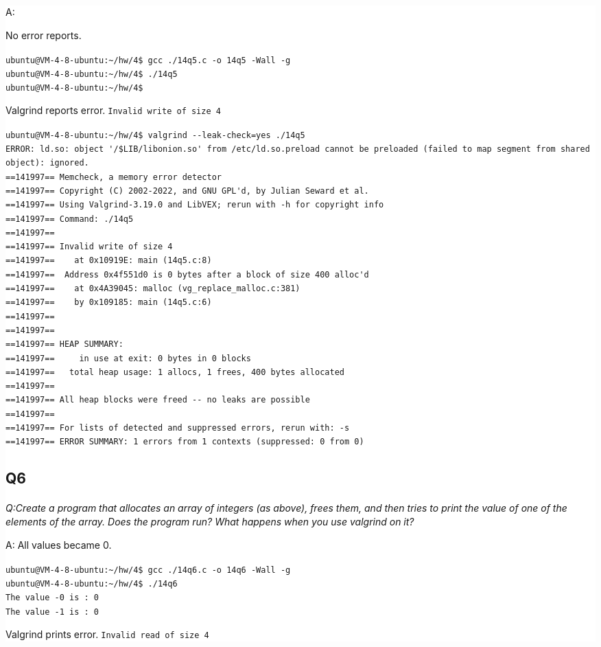 A:

No error reports.

```
ubuntu@VM-4-8-ubuntu:~/hw/4$ gcc ./14q5.c -o 14q5 -Wall -g
ubuntu@VM-4-8-ubuntu:~/hw/4$ ./14q5
ubuntu@VM-4-8-ubuntu:~/hw/4$
```

Valgrind reports error. `Invalid write of size 4`

```
ubuntu@VM-4-8-ubuntu:~/hw/4$ valgrind --leak-check=yes ./14q5
ERROR: ld.so: object '/$LIB/libonion.so' from /etc/ld.so.preload cannot be preloaded (failed to map segment from shared object): ignored.
==141997== Memcheck, a memory error detector
==141997== Copyright (C) 2002-2022, and GNU GPL'd, by Julian Seward et al.
==141997== Using Valgrind-3.19.0 and LibVEX; rerun with -h for copyright info
==141997== Command: ./14q5
==141997==
==141997== Invalid write of size 4
==141997==    at 0x10919E: main (14q5.c:8)
==141997==  Address 0x4f551d0 is 0 bytes after a block of size 400 alloc'd
==141997==    at 0x4A39045: malloc (vg_replace_malloc.c:381)
==141997==    by 0x109185: main (14q5.c:6)
==141997==
==141997==
==141997== HEAP SUMMARY:
==141997==     in use at exit: 0 bytes in 0 blocks
==141997==   total heap usage: 1 allocs, 1 frees, 400 bytes allocated
==141997==
==141997== All heap blocks were freed -- no leaks are possible
==141997==
==141997== For lists of detected and suppressed errors, rerun with: -s
==141997== ERROR SUMMARY: 1 errors from 1 contexts (suppressed: 0 from 0)
```

## Q6

*Q:Create a program that allocates an array of integers (as above), frees
them, and then tries to print the value of one of the elements of
the array. Does the program run? What happens when you use
valgrind on it?*

A: All values became 0.

```
ubuntu@VM-4-8-ubuntu:~/hw/4$ gcc ./14q6.c -o 14q6 -Wall -g
ubuntu@VM-4-8-ubuntu:~/hw/4$ ./14q6
The value -0 is : 0
The value -1 is : 0
```

Valgrind prints error. `Invalid read of size 4`
